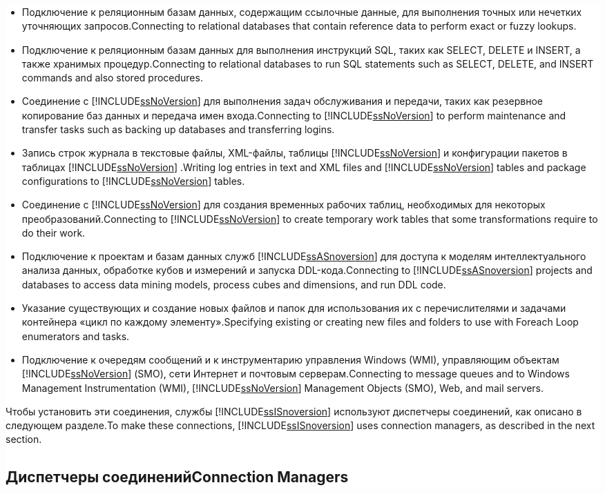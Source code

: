 -   <span data-ttu-id="0d777-105">Подключение к реляционным базам данных, содержащим ссылочные данные, для выполнения точных или нечетких уточняющих запросов.</span><span class="sxs-lookup"><span data-stu-id="0d777-105">Connecting to relational databases that contain reference data to perform exact or fuzzy lookups.</span></span>  
  
-   <span data-ttu-id="0d777-106">Подключение к реляционным базам данных для выполнения инструкций SQL, таких как SELECT, DELETE и INSERT, а также хранимых процедур.</span><span class="sxs-lookup"><span data-stu-id="0d777-106">Connecting to relational databases to run SQL statements such as SELECT, DELETE, and INSERT commands and also stored procedures.</span></span>  
  
-   <span data-ttu-id="0d777-107">Соединение с [!INCLUDE[ssNoVersion](../../includes/ssnoversion-md.md)] для выполнения задач обслуживания и передачи, таких как резервное копирование баз данных и передача имен входа.</span><span class="sxs-lookup"><span data-stu-id="0d777-107">Connecting to [!INCLUDE[ssNoVersion](../../includes/ssnoversion-md.md)] to perform maintenance and transfer tasks such as backing up databases and transferring logins.</span></span>  
  
-   <span data-ttu-id="0d777-108">Запись строк журнала в текстовые файлы, XML-файлы, таблицы [!INCLUDE[ssNoVersion](../../includes/ssnoversion-md.md)] и конфигурации пакетов в таблицах [!INCLUDE[ssNoVersion](../../includes/ssnoversion-md.md)] .</span><span class="sxs-lookup"><span data-stu-id="0d777-108">Writing log entries in text and XML files and [!INCLUDE[ssNoVersion](../../includes/ssnoversion-md.md)] tables and package configurations to [!INCLUDE[ssNoVersion](../../includes/ssnoversion-md.md)] tables.</span></span>  
  
-   <span data-ttu-id="0d777-109">Соединение с [!INCLUDE[ssNoVersion](../../includes/ssnoversion-md.md)] для создания временных рабочих таблиц, необходимых для некоторых преобразований.</span><span class="sxs-lookup"><span data-stu-id="0d777-109">Connecting to [!INCLUDE[ssNoVersion](../../includes/ssnoversion-md.md)] to create temporary work tables that some transformations require to do their work.</span></span>  
  
-   <span data-ttu-id="0d777-110">Подключение к проектам и базам данных служб [!INCLUDE[ssASnoversion](../../includes/ssasnoversion-md.md)] для доступа к моделям интеллектуального анализа данных, обработке кубов и измерений и запуска DDL-кода.</span><span class="sxs-lookup"><span data-stu-id="0d777-110">Connecting to [!INCLUDE[ssASnoversion](../../includes/ssasnoversion-md.md)] projects and databases to access data mining models, process cubes and dimensions, and run DDL code.</span></span>  
  
-   <span data-ttu-id="0d777-111">Указание существующих и создание новых файлов и папок для использования их с перечислителями и задачами контейнера «цикл по каждому элементу».</span><span class="sxs-lookup"><span data-stu-id="0d777-111">Specifying existing or creating new files and folders to use with Foreach Loop enumerators and tasks.</span></span>  
  
-   <span data-ttu-id="0d777-112">Подключение к очередям сообщений и к инструментарию управления Windows (WMI), управляющим объектам [!INCLUDE[ssNoVersion](../../includes/ssnoversion-md.md)] (SMO), сети Интернет и почтовым серверам.</span><span class="sxs-lookup"><span data-stu-id="0d777-112">Connecting to message queues and to Windows Management Instrumentation (WMI), [!INCLUDE[ssNoVersion](../../includes/ssnoversion-md.md)] Management Objects (SMO), Web, and mail servers.</span></span>  
  
 <span data-ttu-id="0d777-113">Чтобы установить эти соединения, службы [!INCLUDE[ssISnoversion](../../includes/ssisnoversion-md.md)] используют диспетчеры соединений, как описано в следующем разделе.</span><span class="sxs-lookup"><span data-stu-id="0d777-113">To make these connections, [!INCLUDE[ssISnoversion](../../includes/ssisnoversion-md.md)] uses connection managers, as described in the next section.</span></span>  
  
## <a name="connection-managers"></a><span data-ttu-id="0d777-114">Диспетчеры соединений</span><span class="sxs-lookup"><span data-stu-id="0d777-114">Connection Managers</span></span>  